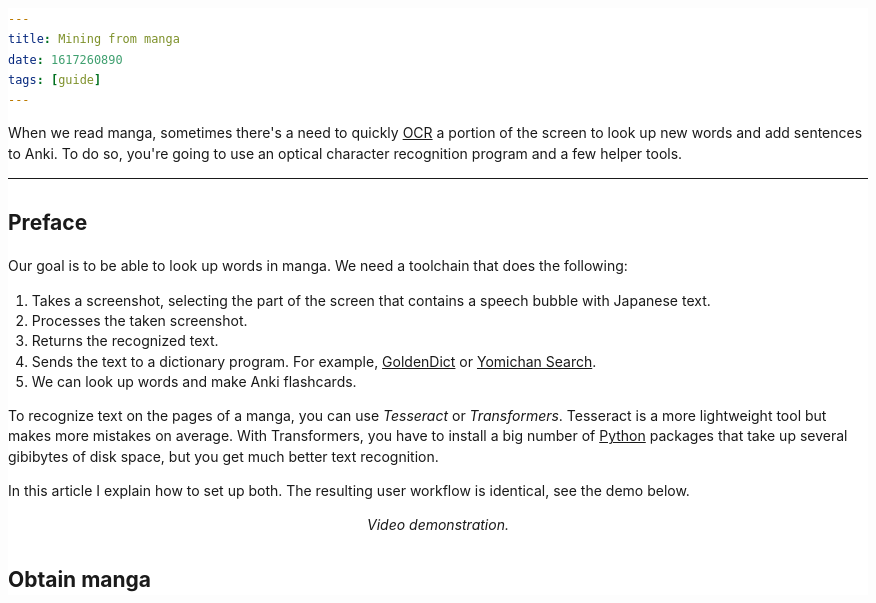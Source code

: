 ```yaml
---
title: Mining from manga
date: 1617260890
tags: [guide]
---
```


When we read manga,
sometimes there's a need to quickly
[OCR](https://wikiless.org/wiki/Optical_character_recognition?lang=en)
a portion of the screen
to look up new words and add sentences to Anki.
To do so, you're going to use an optical character recognition program and a few helper tools.

****

## Preface

Our goal is to be able to look up words in manga.
We need a toolchain that does the following:

1) Takes a screenshot,
   selecting the part of the screen
   that contains a speech bubble with Japanese text.
2) Processes the taken screenshot.
3) Returns the recognized text.
4) Sends the text to a dictionary program.
   For example, [GoldenDict](setting-up-goldendict.html)
   or [Yomichan Search](what-is-yomichan-search.html).
5) We can look up words and make Anki flashcards.

To recognize text on the pages of a manga,
you can use *Tesseract* or *Transformers*.
Tesseract is a more lightweight tool but makes more mistakes on average.
With Transformers, you have to install a big number of
[Python](https://docs.python.org/3/faq/general.html#what-is-python)
packages that take up several gibibytes of disk space,
but you get much better text recognition.

In this article I explain how to set up both.
The resulting user workflow is identical, see the demo below.

<video width="1920" autoplay loop controls>
	<source src="https://matrix.cutefunny.art/_matrix/media/r0/download/cutefunny.art/SIYCIEtYEaLsQsQgdaJOQQVE" type="video/mp4">
	<source src="https://user-images.githubusercontent.com/69171671/177458117-ba858b79-0b2e-4605-9985-5801d9685bd6.mp4" type="video/mp4">
</video>
<p align="center"><i>Video demonstration.</i></p>

## Obtain manga
